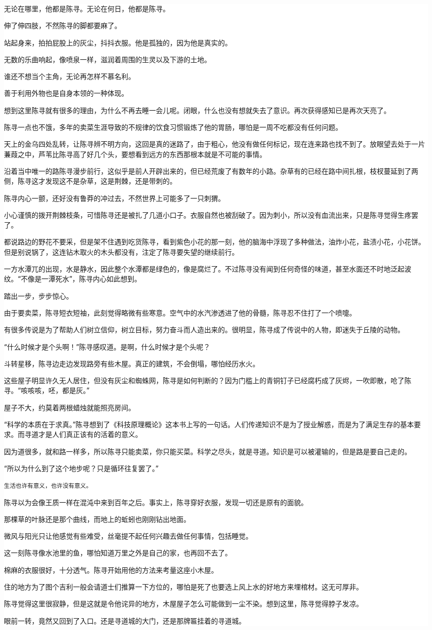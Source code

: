 无论在哪里，他都是陈寻。无论在何日，他都是陈寻。

伸了伸四肢，不然陈寻的脚都要麻了。

站起身来，拍拍屁股上的灰尘，抖抖衣服。他是孤独的，因为他是真实的。

无数的乐曲响起，像喷泉一样，滋润着周围的生灵以及下游的土地。

谁还不想当个主角，无论再怎样不慕名利。

善于利用外物也是自身本领的一种体现。

想到这里陈寻就有很多的理由，为什么不再去睡一会儿呢。闭眼，什么也没有想就失去了意识。再次获得感知已是再次天亮了。

陈寻一点也不饿，多年的卖菜生涯导致的不规律的饮食习惯锻炼了他的胃肠，哪怕是一周不吃都没有任何问题。

天上的金乌四处乱转，让陈寻辨不明方向，这回是真的迷路了，由于粗心，他没有做任何标记，现在连来路也找不到了。放眼望去处于一片蒹葭之中，芦苇比陈寻高了好几个头，要想看到远方的东西那根本就是不可能的事情。

沿着当中唯一的路陈寻漫步前行，这似乎是前人开辟出来的，但已经荒废了有数年的小路。杂草有的已经在路中间扎根，枝杈蔓延到了两侧，陈寻这才发现这不是杂草，这是荆棘，还是带刺的。

陈寻内心一颤，还好没有鲁莽的冲过去，不然世界上可能多了一只刺猬。

小心谨慎的拨开荆棘枝条，可惜陈寻还是被扎了几道小口子。衣服自然也被刮破了。因为刺小，所以没有血流出来，只是陈寻觉得生疼罢了。

都说路边的野花不要采，但是架不住遇到吃货陈寻，看到紫色小花的那一刻，他的脑海中浮现了多种做法，油炸小花，盐渍小花，小花饼。但是别说锅了，这连钻木取火的木头都没有，注定了陈寻要失望的继续前行。

一方水潭兀的出现，水是静水，因此整个水潭都是绿色的，像是腐烂了。不过陈寻没有闻到任何奇怪的味道，甚至水面还不时地泛起波纹。“不像是一潭死水”，陈寻内心如此想到。

踏出一步，步步惊心。

由于要卖菜，陈寻短衣短袖，此刻觉得略微有些寒意。空气中的水汽渗透进了他的骨髓，陈寻忍不住打了一个喷嚏。

有很多传说是为了帮助人们树立信仰，树立目标，努力奋斗而人造出来的。很明显，陈寻成了传说中的人物，即迷失于丘陵的动物。

“什么时候才是个头啊！”陈寻感叹道。是啊，什么时候才是个头呢？

斗转星移，陈寻边走边发现路旁有些木屋。真正的建筑，不会倒塌，哪怕经历水火。

这些屋子明显许久无人居住，但没有灰尘和蜘蛛网，陈寻是如何判断的？因为门槛上的青铜钉子已经腐朽成了灰烬，一吹即散，呛了陈寻。“咳咳咳，呸，都是灰。”

屋子不大，约莫着两根蜡烛就能照亮房间。

“科学的本质在于求真。”陈寻想到了《科技原理概论》这本书上写的一句话。人们传递知识不是为了授业解惑，而是为了满足生存的基本要求。而寻道才是人们真正该有的活着的意义。

因为道很多，就和路一样多，所以陈寻只能卖菜，你只能买菜。科学之尽头，就是寻道。知识是可以被灌输的，但是路是要自己走的。

“所以为什么到了这个地步呢？只是循环往复罢了。”

    生活也许有意义，也许没有意义。

陈寻以为会像王质一样在混沌中来到百年之后。事实上，陈寻穿好衣服，发现一切还是原有的面貌。

那棵草的叶脉还是那个曲线，而地上的蚯蚓也刚刚钻出地面。

微风与阳光只让他感觉有些难受，丝毫提不起任何兴趣去做任何事情，包括睡觉。

这一刻陈寻像水池里的鱼，哪怕知道万里之外是自己的家，也再回不去了。

棉麻的衣服很好，十分透气。陈寻开始用他的方法来考量这座小木屋。

住的地方为了图个吉利一般会请道士们推算一下方位的，哪怕是死了也要选上风上水的好地方来埋棺材。这无可厚非。

陈寻觉得这里很寂静，但是这就是令他诧异的地方，木屋屋子怎么可能做到一尘不染。想到这里，陈寻觉得脖子发凉。

眼前一转，竟然又回到了入口。还是寻道城的大门，还是那牌匾挂着的寻道城。
